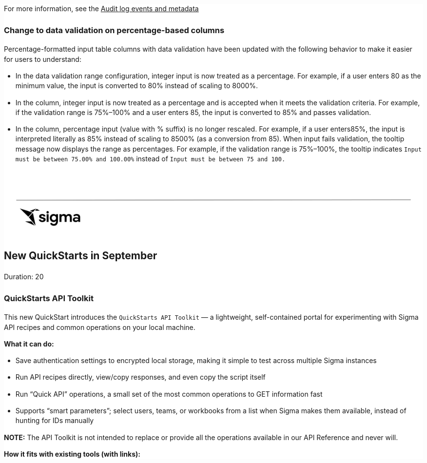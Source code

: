 For more information, see the [Audit log events and metadata](https://help.sigmacomputing.com/docs/audit-log-events-and-metadata#audit-events-reference)

### Change to data validation on percentage-based columns
Percentage-formatted input table columns with data validation have been updated with the following behavior to make it easier for users to understand:

- In the data validation range configuration, integer input is now treated as a percentage. For example, if a user enters 80 as the minimum value, the input is converted to 80% instead of scaling to 8000%.

- In the column, integer input is now treated as a percentage and is accepted when it meets the validation criteria. For example, if the validation range is 75%–100% and a user enters 85, the input is converted to 85% and passes validation.

- In the column, percentage input (value with % suffix) is no longer rescaled. For example, if a user enters85%, the input is interpreted literally as 85% instead of scaling to 8500% (as a conversion from 85). When input fails validation, the tooltip message now displays the range as percentages. For example, if the validation range is 75%–100%, the tooltip indicates `Input must be between 75.00% and 100.00%` instead of `Input must be between 75 and 100.`


![Footer](assets/sigma_footer.png)


## New QuickStarts in September
Duration: 20

### QuickStarts API Toolkit
This new QuickStart introduces the `QuickStarts API Toolkit` — a lightweight, self-contained portal for experimenting with Sigma API recipes and common operations on your local machine.

**What it can do:**

- Save authentication settings to encrypted local storage, making it simple to test across multiple Sigma instances

- Run API recipes directly, view/copy responses, and even copy the script itself

- Run “Quick API” operations, a small set of the most common operations to GET information fast

- Supports “smart parameters”; select users, teams, or workbooks from a list when Sigma makes them available, instead of hunting for IDs manually

**NOTE:** The API Toolkit is not intended to replace or provide all the operations available in our API Reference and never will.

**How it fits with existing tools (with links):**
